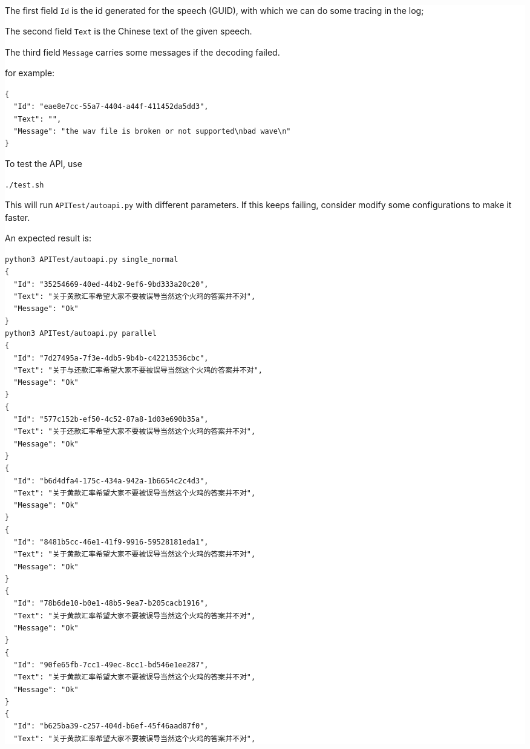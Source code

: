 The first field `Id` is the id generated for the speech (GUID), with which we can do some tracing in the log;

The second field `Text` is the Chinese text of the given speech.

The third field `Message` carries some messages if the decoding failed.

for example:

```
{
  "Id": "eae8e7cc-55a7-4404-a44f-411452da5dd3",
  "Text": "",
  "Message": "the wav file is broken or not supported\nbad wave\n"
}
```

To test the API, use

```
./test.sh
```

This will run `APITest/autoapi.py` with different parameters. If this keeps failing, consider modify some configurations to make it faster.

An expected result is:

```
python3 APITest/autoapi.py single_normal
{
  "Id": "35254669-40ed-44b2-9ef6-9bd333a20c20",
  "Text": "关于黄款汇率希望大家不要被误导当然这个火鸡的答案并不对",
  "Message": "Ok"
}
python3 APITest/autoapi.py parallel
{
  "Id": "7d27495a-7f3e-4db5-9b4b-c42213536cbc",
  "Text": "关于与还款汇率希望大家不要被误导当然这个火鸡的答案并不对",
  "Message": "Ok"
}
{
  "Id": "577c152b-ef50-4c52-87a8-1d03e690b35a",
  "Text": "关于还款汇率希望大家不要被误导当然这个火鸡的答案并不对",
  "Message": "Ok"
}
{
  "Id": "b6d4dfa4-175c-434a-942a-1b6654c2c4d3",
  "Text": "关于黄款汇率希望大家不要被误导当然这个火鸡的答案并不对",
  "Message": "Ok"
}
{
  "Id": "8481b5cc-46e1-41f9-9916-59528181eda1",
  "Text": "关于黄款汇率希望大家不要被误导当然这个火鸡的答案并不对",
  "Message": "Ok"
}
{
  "Id": "78b6de10-b0e1-48b5-9ea7-b205cacb1916",
  "Text": "关于黄款汇率希望大家不要被误导当然这个火鸡的答案并不对",
  "Message": "Ok"
}
{
  "Id": "90fe65fb-7cc1-49ec-8cc1-bd546e1ee287",
  "Text": "关于黄款汇率希望大家不要被误导当然这个火鸡的答案并不对",
  "Message": "Ok"
}
{
  "Id": "b625ba39-c257-404d-b6ef-45f46aad87f0",
  "Text": "关于黄款汇率希望大家不要被误导当然这个火鸡的答案并不对",
```